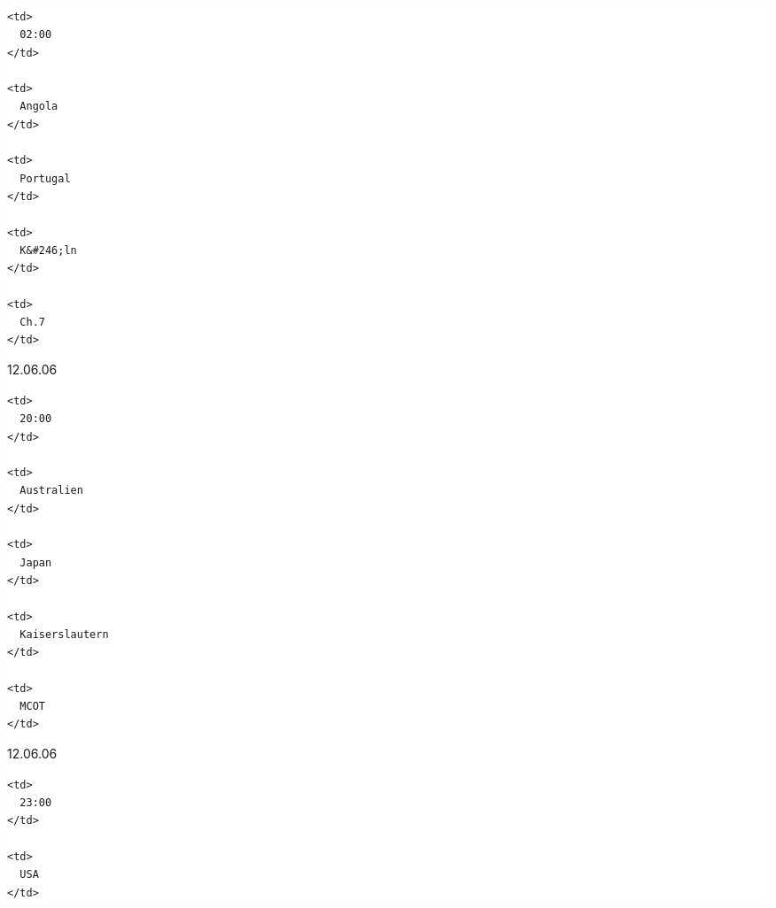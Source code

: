     <td>
      02:00
    </td>

    <td>
      Angola
    </td>

    <td>
      Portugal
    </td>

    <td>
      K&#246;ln
    </td>

    <td>
      Ch.7
    </td>
  </tr>

  <tr class="odd">
    <td>
      12.06.06
    </td>

    <td>
      20:00
    </td>

    <td>
      Australien
    </td>

    <td>
      Japan
    </td>

    <td>
      Kaiserslautern
    </td>

    <td>
      MCOT
    </td>
  </tr>

  <tr class="even">
    <td>
      12.06.06
    </td>

    <td>
      23:00
    </td>

    <td>
      USA
    </td>
